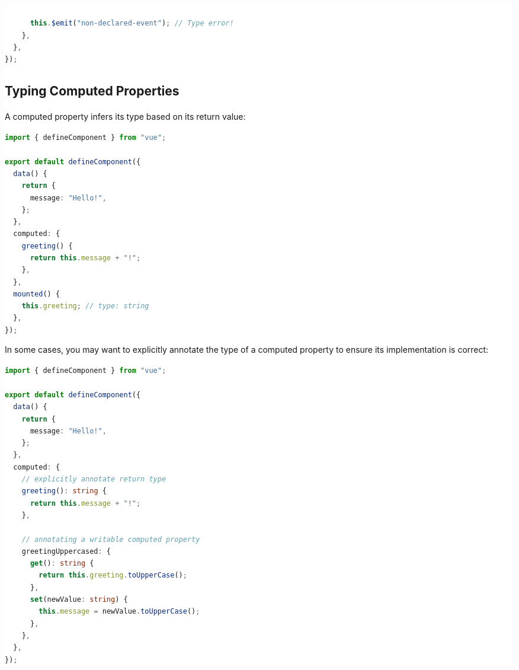 ```ts

      this.$emit("non-declared-event"); // Type error!
    },
  },
});
```

## Typing Computed Properties

A computed property infers its type based on its return value:

```ts
import { defineComponent } from "vue";

export default defineComponent({
  data() {
    return {
      message: "Hello!",
    };
  },
  computed: {
    greeting() {
      return this.message + "!";
    },
  },
  mounted() {
    this.greeting; // type: string
  },
});
```

In some cases, you may want to explicitly annotate the type of a computed property to ensure its implementation is correct:

```ts
import { defineComponent } from "vue";

export default defineComponent({
  data() {
    return {
      message: "Hello!",
    };
  },
  computed: {
    // explicitly annotate return type
    greeting(): string {
      return this.message + "!";
    },

    // annotating a writable computed property
    greetingUppercased: {
      get(): string {
        return this.greeting.toUpperCase();
      },
      set(newValue: string) {
        this.message = newValue.toUpperCase();
      },
    },
  },
});
```
